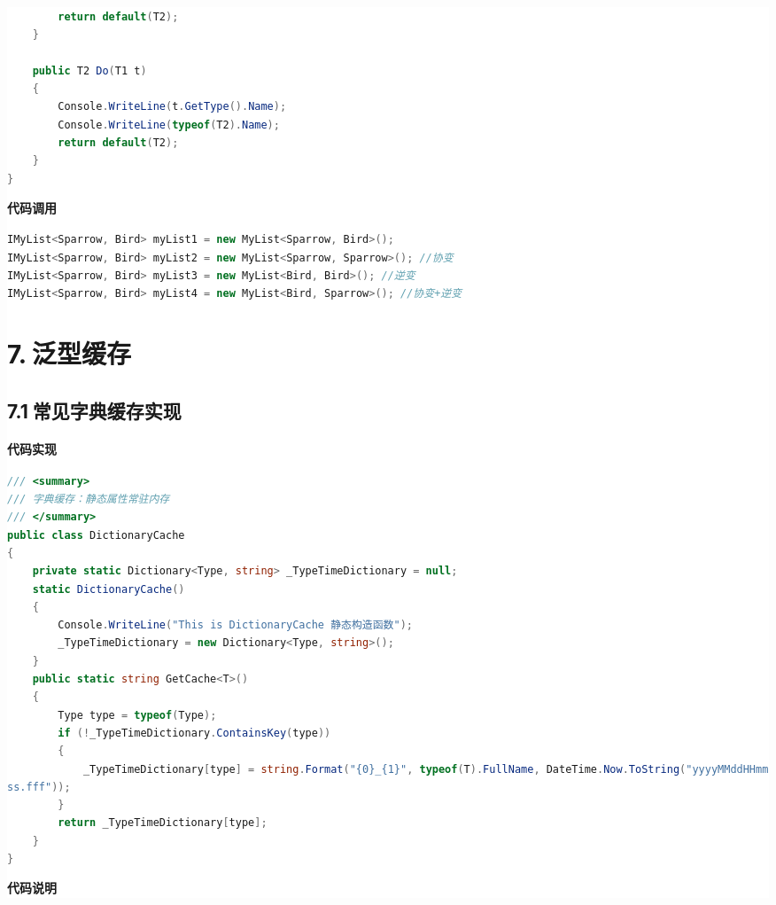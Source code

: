 ```csharp
        return default(T2);
    }

    public T2 Do(T1 t)
    {
        Console.WriteLine(t.GetType().Name);
        Console.WriteLine(typeof(T2).Name);
        return default(T2);
    }
}
```

**代码调用**
```csharp
IMyList<Sparrow, Bird> myList1 = new MyList<Sparrow, Bird>();
IMyList<Sparrow, Bird> myList2 = new MyList<Sparrow, Sparrow>(); //协变
IMyList<Sparrow, Bird> myList3 = new MyList<Bird, Bird>(); //逆变
IMyList<Sparrow, Bird> myList4 = new MyList<Bird, Sparrow>(); //协变+逆变
```

# 7. 泛型缓存
## 7.1 常见字典缓存实现
**代码实现**
```csharp
/// <summary>
/// 字典缓存：静态属性常驻内存
/// </summary>
public class DictionaryCache
{
    private static Dictionary<Type, string> _TypeTimeDictionary = null;
    static DictionaryCache()
    {
        Console.WriteLine("This is DictionaryCache 静态构造函数");
        _TypeTimeDictionary = new Dictionary<Type, string>();
    }
    public static string GetCache<T>()
    {
        Type type = typeof(Type);
        if (!_TypeTimeDictionary.ContainsKey(type))
        {
            _TypeTimeDictionary[type] = string.Format("{0}_{1}", typeof(T).FullName, DateTime.Now.ToString("yyyyMMddHHmmss.fff"));
        }
        return _TypeTimeDictionary[type];
    }
}
```

**代码说明**
